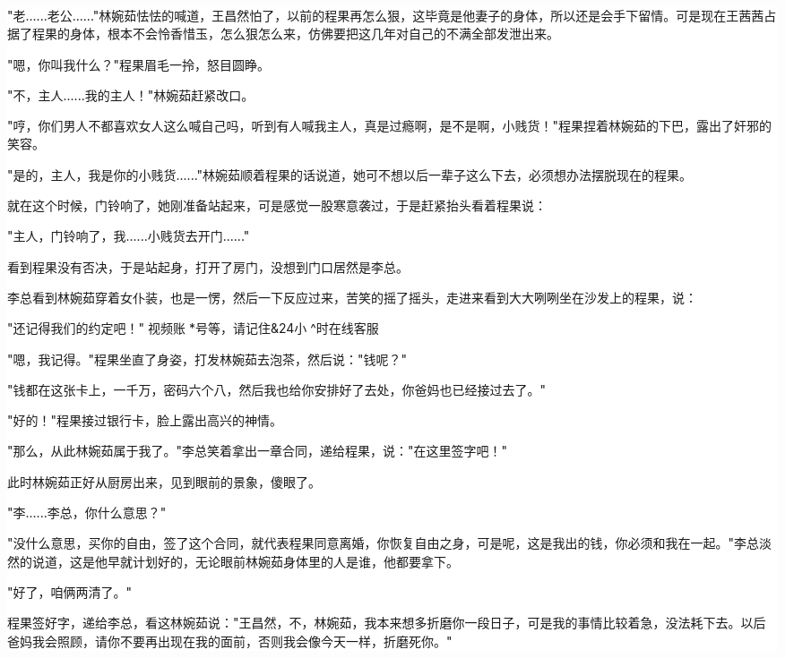 

"老......老公......"林婉茹怯怯的喊道，王昌然怕了，以前的程果再怎么狠，这毕竟是他妻子的身体，所以还是会手下留情。可是现在王茜茜占据了程果的身体，根本不会怜香惜玉，怎么狠怎么来，仿佛要把这几年对自己的不满全部发泄出来。



"嗯，你叫我什么？"程果眉毛一拎，怒目圆睁。



"不，主人......我的主人！"林婉茹赶紧改口。



"哼，你们男人不都喜欢女人这么喊自己吗，听到有人喊我主人，真是过瘾啊，是不是啊，小贱货！"程果捏着林婉茹的下巴，露出了奸邪的笑容。



"是的，主人，我是你的小贱货......"林婉茹顺着程果的话说道，她可不想以后一辈子这么下去，必须想办法摆脱现在的程果。



就在这个时候，门铃响了，她刚准备站起来，可是感觉一股寒意袭过，于是赶紧抬头看着程果说：



"主人，门铃响了，我......小贱货去开门......"



看到程果没有否决，于是站起身，打开了房门，没想到门口居然是李总。



李总看到林婉茹穿着女仆装，也是一愣，然后一下反应过来，苦笑的摇了摇头，走进来看到大大咧咧坐在沙发上的程果，说：



"还记得我们的约定吧！" 视频账 *号等，请记住&24小 ^时在线客服



"嗯，我记得。"程果坐直了身姿，打发林婉茹去泡茶，然后说："钱呢？"



"钱都在这张卡上，一千万，密码六个八，然后我也给你安排好了去处，你爸妈也已经接过去了。"



"好的！"程果接过银行卡，脸上露出高兴的神情。



"那么，从此林婉茹属于我了。"李总笑着拿出一章合同，递给程果，说："在这里签字吧！"



此时林婉茹正好从厨房出来，见到眼前的景象，傻眼了。



"李......李总，你什么意思？"



"没什么意思，买你的自由，签了这个合同，就代表程果同意离婚，你恢复自由之身，可是呢，这是我出的钱，你必须和我在一起。"李总淡然的说道，这是他早就计划好的，无论眼前林婉茹身体里的人是谁，他都要拿下。



"好了，咱俩两清了。"



程果签好字，递给李总，看这林婉茹说："王昌然，不，林婉茹，我本来想多折磨你一段日子，可是我的事情比较着急，没法耗下去。以后爸妈我会照顾，请你不要再出现在我的面前，否则我会像今天一样，折磨死你。"
